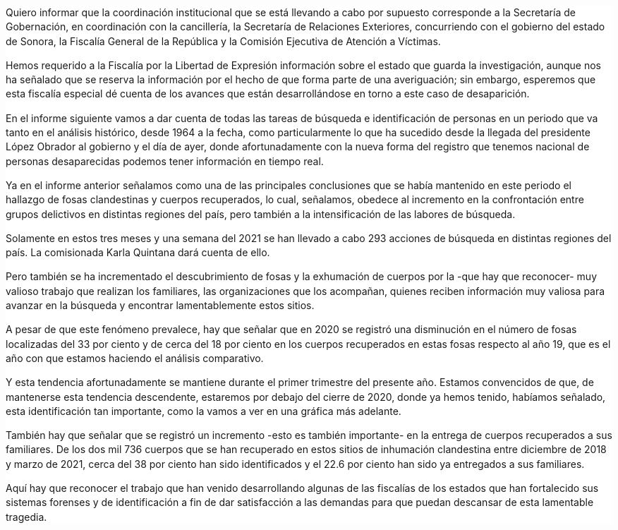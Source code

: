 Quiero informar que la coordinación institucional que se está llevando a cabo
por supuesto corresponde a la Secretaría de Gobernación, en coordinación con
la cancillería, la Secretaría de Relaciones Exteriores, concurriendo con el
gobierno del estado de Sonora, la Fiscalía General de la República y la
Comisión Ejecutiva de Atención a Víctimas.

Hemos requerido a la Fiscalía por la Libertad de Expresión información sobre
el estado que guarda la investigación, aunque nos ha señalado que se reserva
la información por el hecho de que forma parte de una averiguación; sin
embargo, esperemos que esta fiscalía especial dé cuenta de los avances que
están desarrollándose en torno a este caso de desaparición.

En el informe siguiente vamos a dar cuenta de todas las tareas de búsqueda e
identificación de personas en un periodo que va tanto en el análisis
histórico, desde 1964 a la fecha, como particularmente lo que ha sucedido
desde la llegada del presidente López Obrador al gobierno y el día de ayer,
donde afortunadamente con la nueva forma del registro que tenemos nacional de
personas desaparecidas podemos tener información en tiempo real.

Ya en el informe anterior señalamos como una de las principales conclusiones
que se había mantenido en este periodo el hallazgo de fosas clandestinas y
cuerpos recuperados, lo cual, señalamos, obedece al incremento en la
confrontación entre grupos delictivos en distintas regiones del país, pero
también a la intensificación de las labores de búsqueda.

Solamente en estos tres meses y una semana del 2021 se han llevado a cabo 293
acciones de búsqueda en distintas regiones del país. La comisionada Karla
Quintana dará cuenta de ello.

Pero también se ha incrementado el descubrimiento de fosas y la exhumación de
cuerpos por la -que hay que reconocer- muy valioso trabajo que realizan los
familiares, las organizaciones que los acompañan, quienes reciben información
muy valiosa para avanzar en la búsqueda y encontrar lamentablemente estos
sitios.

A pesar de que este fenómeno prevalece, hay que señalar que en 2020 se
registró una disminución en el número de fosas localizadas del 33 por ciento y
de cerca del 18 por ciento en los cuerpos recuperados en estas fosas respecto
al año 19, que es el año con que estamos haciendo el análisis comparativo.

Y esta tendencia afortunadamente se mantiene durante el primer trimestre del
presente año. Estamos convencidos de que, de mantenerse esta tendencia
descendente, estaremos por debajo del cierre de 2020, donde ya hemos tenido,
habíamos señalado, esta identificación tan importante, como la vamos a ver en
una gráfica más adelante.

También hay que señalar que se registró un incremento -esto es también
importante- en la entrega de cuerpos recuperados a sus familiares. De los dos
mil 736 cuerpos que se han recuperado en estos sitios de inhumación
clandestina entre diciembre de 2018 y marzo de 2021, cerca del 38 por ciento
han sido identificados y el 22.6 por ciento han sido ya entregados a sus
familiares.

Aquí hay que reconocer el trabajo que han venido desarrollando algunas de las
fiscalías de los estados que han fortalecido sus sistemas forenses y de
identificación a fin de dar satisfacción a las demandas para que puedan
descansar de esta lamentable tragedia.
